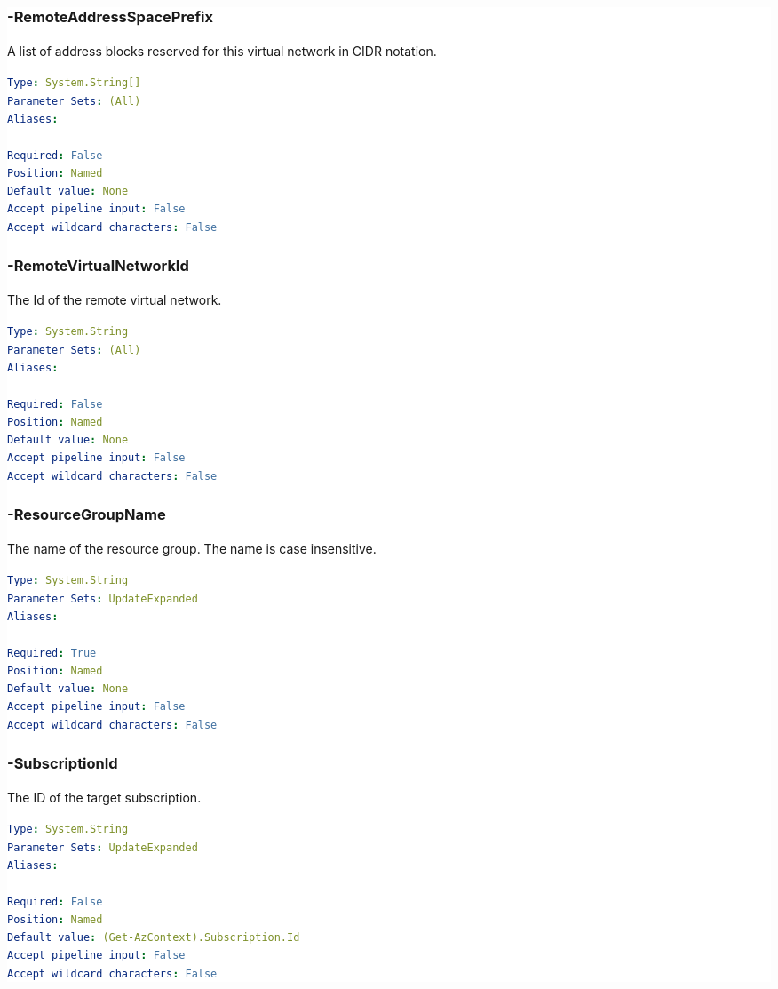 ### -RemoteAddressSpacePrefix
A list of address blocks reserved for this virtual network in CIDR notation.

```yaml
Type: System.String[]
Parameter Sets: (All)
Aliases:

Required: False
Position: Named
Default value: None
Accept pipeline input: False
Accept wildcard characters: False
```

### -RemoteVirtualNetworkId
The Id of the remote virtual network.

```yaml
Type: System.String
Parameter Sets: (All)
Aliases:

Required: False
Position: Named
Default value: None
Accept pipeline input: False
Accept wildcard characters: False
```

### -ResourceGroupName
The name of the resource group.
The name is case insensitive.

```yaml
Type: System.String
Parameter Sets: UpdateExpanded
Aliases:

Required: True
Position: Named
Default value: None
Accept pipeline input: False
Accept wildcard characters: False
```

### -SubscriptionId
The ID of the target subscription.

```yaml
Type: System.String
Parameter Sets: UpdateExpanded
Aliases:

Required: False
Position: Named
Default value: (Get-AzContext).Subscription.Id
Accept pipeline input: False
Accept wildcard characters: False
```
